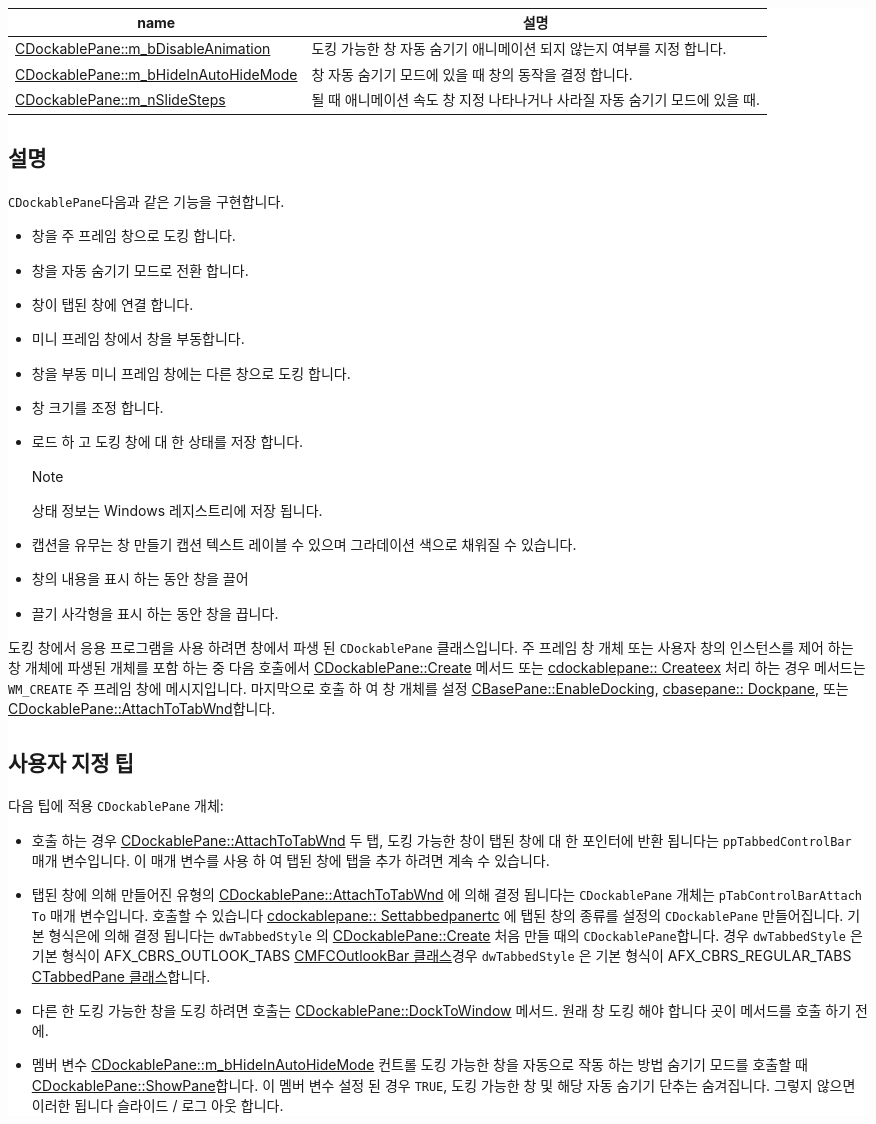 |name|설명|  
|----------|-----------------|  
|[CDockablePane::m_bDisableAnimation](#m_bdisableanimation)|도킹 가능한 창 자동 숨기기 애니메이션 되지 않는지 여부를 지정 합니다.|  
|[CDockablePane::m_bHideInAutoHideMode](#m_bhideinautohidemode)|창 자동 숨기기 모드에 있을 때 창의 동작을 결정 합니다.|  
|[CDockablePane::m_nSlideSteps](#m_nslidesteps)|될 때 애니메이션 속도 창 지정 나타나거나 사라질 자동 숨기기 모드에 있을 때.|  
  
## <a name="remarks"></a>설명  
 `CDockablePane`다음과 같은 기능을 구현합니다.  
  
-   창을 주 프레임 창으로 도킹 합니다.  
  
-   창을 자동 숨기기 모드로 전환 합니다.  
  
-   창이 탭된 창에 연결 합니다.  
  
-   미니 프레임 창에서 창을 부동합니다.  
  
-   창을 부동 미니 프레임 창에는 다른 창으로 도킹 합니다.  
  
-   창 크기를 조정 합니다.  
  
-   로드 하 고 도킹 창에 대 한 상태를 저장 합니다.  
  
    > [!NOTE]
    >  상태 정보는 Windows 레지스트리에 저장 됩니다.  
  
-   캡션을 유무는 창 만들기 캡션 텍스트 레이블 수 있으며 그라데이션 색으로 채워질 수 있습니다.  
  
-   창의 내용을 표시 하는 동안 창을 끌어  
  
-   끌기 사각형을 표시 하는 동안 창을 끕니다.  
  
 도킹 창에서 응용 프로그램을 사용 하려면 창에서 파생 된 `CDockablePane` 클래스입니다. 주 프레임 창 개체 또는 사용자 창의 인스턴스를 제어 하는 창 개체에 파생된 개체를 포함 하는 중 다음 호출에서 [CDockablePane::Create](#create) 메서드 또는 [cdockablepane:: Createex](#createex) 처리 하는 경우 메서드는 `WM_CREATE` 주 프레임 창에 메시지입니다. 마지막으로 호출 하 여 창 개체를 설정 [CBasePane::EnableDocking](../../mfc/reference/cbasepane-class.md#enabledocking), [cbasepane:: Dockpane](../../mfc/reference/cbasepane-class.md#dockpane), 또는 [CDockablePane::AttachToTabWnd](#attachtotabwnd)합니다.  
  
## <a name="customization-tips"></a>사용자 지정 팁  
 다음 팁에 적용 `CDockablePane` 개체:  
  
-   호출 하는 경우 [CDockablePane::AttachToTabWnd](#attachtotabwnd) 두 탭, 도킹 가능한 창이 탭된 창에 대 한 포인터에 반환 됩니다는 `ppTabbedControlBar` 매개 변수입니다. 이 매개 변수를 사용 하 여 탭된 창에 탭을 추가 하려면 계속 수 있습니다.  
  
-   탭된 창에 의해 만들어진 유형의 [CDockablePane::AttachToTabWnd](#attachtotabwnd) 에 의해 결정 됩니다는 `CDockablePane` 개체는 `pTabControlBarAttachTo` 매개 변수입니다. 호출할 수 있습니다 [cdockablepane:: Settabbedpanertc](#settabbedpanertc) 에 탭된 창의 종류를 설정의 `CDockablePane` 만들어집니다. 기본 형식은에 의해 결정 됩니다는 `dwTabbedStyle` 의 [CDockablePane::Create](#create) 처음 만들 때의 `CDockablePane`합니다. 경우 `dwTabbedStyle` 은 기본 형식이 AFX_CBRS_OUTLOOK_TABS [CMFCOutlookBar 클래스](../../mfc/reference/cmfcoutlookbar-class.md)경우 `dwTabbedStyle` 은 기본 형식이 AFX_CBRS_REGULAR_TABS [CTabbedPane 클래스](../../mfc/reference/ctabbedpane-class.md)합니다.  
  
-   다른 한 도킹 가능한 창을 도킹 하려면 호출는 [CDockablePane::DockToWindow](#docktowindow) 메서드. 원래 창 도킹 해야 합니다 곳이 메서드를 호출 하기 전에.  
  
-   멤버 변수 [CDockablePane::m_bHideInAutoHideMode](#m_bhideinautohidemode) 컨트롤 도킹 가능한 창을 자동으로 작동 하는 방법 숨기기 모드를 호출할 때 [CDockablePane::ShowPane](#showpane)합니다. 이 멤버 변수 설정 된 경우 `TRUE`, 도킹 가능한 창 및 해당 자동 숨기기 단추는 숨겨집니다. 그렇지 않으면 이러한 됩니다 슬라이드 / 로그 아웃 합니다.  
  
